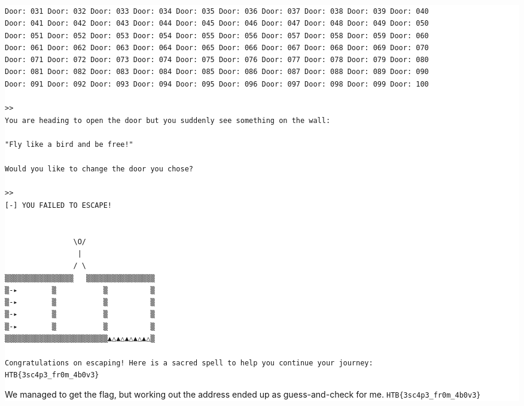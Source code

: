 ```
Door: 031 Door: 032 Door: 033 Door: 034 Door: 035 Door: 036 Door: 037 Door: 038 Door: 039 Door: 040                 
Door: 041 Door: 042 Door: 043 Door: 044 Door: 045 Door: 046 Door: 047 Door: 048 Door: 049 Door: 050                 
Door: 051 Door: 052 Door: 053 Door: 054 Door: 055 Door: 056 Door: 057 Door: 058 Door: 059 Door: 060                 
Door: 061 Door: 062 Door: 063 Door: 064 Door: 065 Door: 066 Door: 067 Door: 068 Door: 069 Door: 070                 
Door: 071 Door: 072 Door: 073 Door: 074 Door: 075 Door: 076 Door: 077 Door: 078 Door: 079 Door: 080                 
Door: 081 Door: 082 Door: 083 Door: 084 Door: 085 Door: 086 Door: 087 Door: 088 Door: 089 Door: 090                 
Door: 091 Door: 092 Door: 093 Door: 094 Door: 095 Door: 096 Door: 097 Door: 098 Door: 099 Door: 100                 
                                                                                                                    
>>                                                                                                                  
You are heading to open the door but you suddenly see something on the wall:

"Fly like a bird and be free!"

Would you like to change the door you chose?

>> 
[-] YOU FAILED TO ESCAPE!                                                                                           
                                                                                                                    
                                                                                                                    
                \O/                                                                                                 
                 |                                                                                                  
                / \                                                                                                 
▒▒▒▒▒▒▒▒▒▒▒▒▒▒▒▒   ▒▒▒▒▒▒▒▒▒▒▒▒▒▒▒▒                                                                                 
▒-▸        ▒           ▒          ▒                                                                                 
▒-▸        ▒           ▒          ▒                                                                                 
▒-▸        ▒           ▒          ▒                                                                                 
▒-▸        ▒           ▒          ▒                                                                                 
▒▒▒▒▒▒▒▒▒▒▒▒▒▒▒▒▒▒▒▒▒▒▒▒▲△▲△▲△▲△▲△▒                                                                                 
                                                                                                                    
Congratulations on escaping! Here is a sacred spell to help you continue your journey: 
HTB{3sc4p3_fr0m_4b0v3}
```
We managed to get the flag, but working out the address ended up as guess-and-check for me.
`HTB{3sc4p3_fr0m_4b0v3}`
